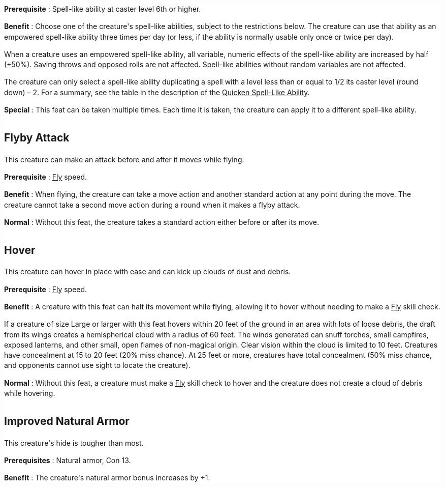 **Prerequisite** : Spell-like ability at caster level 6th or higher.

**Benefit** : Choose one of the creature's spell-like abilities, subject to the restrictions below. The creature can use that ability as an empowered spell-like ability three times per day (or less, if the ability is normally usable only once or twice per day).

When a creature uses an empowered spell-like ability, all variable, numeric effects of the spell-like ability are increased by half (+50%). Saving throws and opposed rolls are not affected. Spell-like abilities without random variables are not affected.

The creature can only select a spell-like ability duplicating a spell with a level less than or equal to 1/2 its caster level (round down) – 2. For a summary, see the table in the description of the [Quicken Spell-Like Ability](monsterFeats.md#_quicken-spell-like-ability).

**Special** : This feat can be taken multiple times. Each time it is taken, the creature can apply it to a different spell-like ability.

## Flyby Attack

This creature can make an attack before and after it moves while flying.

**Prerequisite** : [Fly](../skills/fly.md#_fly) speed.

**Benefit** : When flying, the creature can take a move action and another standard action at any point during the move. The creature cannot take a second move action during a round when it makes a flyby attack.

**Normal** : Without this feat, the creature takes a standard action either before or after its move.

## Hover

This creature can hover in place with ease and can kick up clouds of dust and debris.

**Prerequisite** : [Fly](../skills/fly.md#_fly) speed.

**Benefit** : A creature with this feat can halt its movement while flying, allowing it to hover without needing to make a [Fly](../skills/fly.md#_fly) skill check.

If a creature of size Large or larger with this feat hovers within 20 feet of the ground in an area with lots of loose debris, the draft from its wings creates a hemispherical cloud with a radius of 60 feet. The winds generated can snuff torches, small campfires, exposed lanterns, and other small, open flames of non-magical origin. Clear vision within the cloud is limited to 10 feet. Creatures have concealment at 15 to 20 feet (20% miss chance). At 25 feet or more, creatures have total concealment (50% miss chance, and opponents cannot use sight to locate the creature).

**Normal** : Without this feat, a creature must make a [Fly](../skills/fly.md#_fly) skill check to hover and the creature does not create a cloud of debris while hovering.

## Improved Natural Armor

This creature's hide is tougher than most.

**Prerequisites** : Natural armor, Con 13.

**Benefit** : The creature's natural armor bonus increases by +1.
